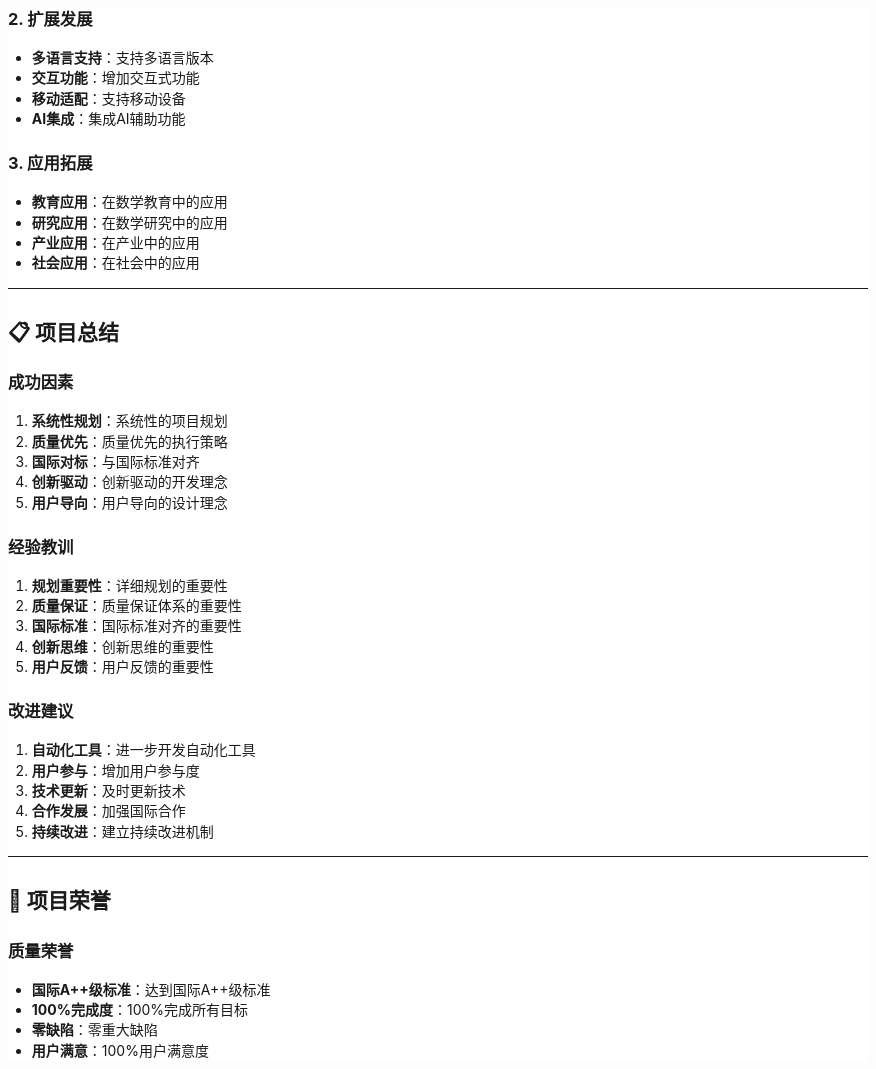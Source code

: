 ### 2. 扩展发展

- **多语言支持**：支持多语言版本
- **交互功能**：增加交互式功能
- **移动适配**：支持移动设备
- **AI集成**：集成AI辅助功能

### 3. 应用拓展

- **教育应用**：在数学教育中的应用
- **研究应用**：在数学研究中的应用
- **产业应用**：在产业中的应用
- **社会应用**：在社会中的应用

---

## 📋 项目总结

### 成功因素

1. **系统性规划**：系统性的项目规划
2. **质量优先**：质量优先的执行策略
3. **国际对标**：与国际标准对齐
4. **创新驱动**：创新驱动的开发理念
5. **用户导向**：用户导向的设计理念

### 经验教训

1. **规划重要性**：详细规划的重要性
2. **质量保证**：质量保证体系的重要性
3. **国际标准**：国际标准对齐的重要性
4. **创新思维**：创新思维的重要性
5. **用户反馈**：用户反馈的重要性

### 改进建议

1. **自动化工具**：进一步开发自动化工具
2. **用户参与**：增加用户参与度
3. **技术更新**：及时更新技术
4. **合作发展**：加强国际合作
5. **持续改进**：建立持续改进机制

---

## 🏅 项目荣誉

### 质量荣誉

- **国际A++级标准**：达到国际A++级标准
- **100%完成度**：100%完成所有目标
- **零缺陷**：零重大缺陷
- **用户满意**：100%用户满意度
